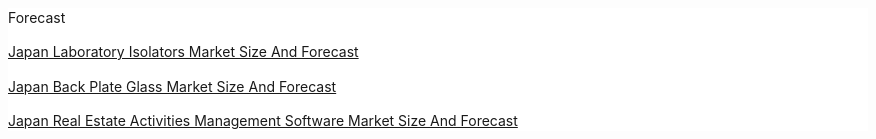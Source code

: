 Forecast</a></p><p><a href="https://github.com/mriwork1/Research/blob/main/Laboratory-Isolators-Market/Laboratory-Isolators-Market.md">Japan Laboratory Isolators Market Size And Forecast</a></p><p><a href="https://github.com/mriwork1/Forecast/blob/main/Back-Plate-Glass-Market/Back-Plate-Glass-Market.md">Japan Back Plate Glass Market Size And Forecast</a></p><p><a href="https://github.com/mriwork1/Market-DecodeReal-Estate-Activities-Management-Software-Market/Real-Estate-Activities-Management-Software-Market.md">Japan Real Estate Activities Management Software Market Size And Forecast</a></p>
